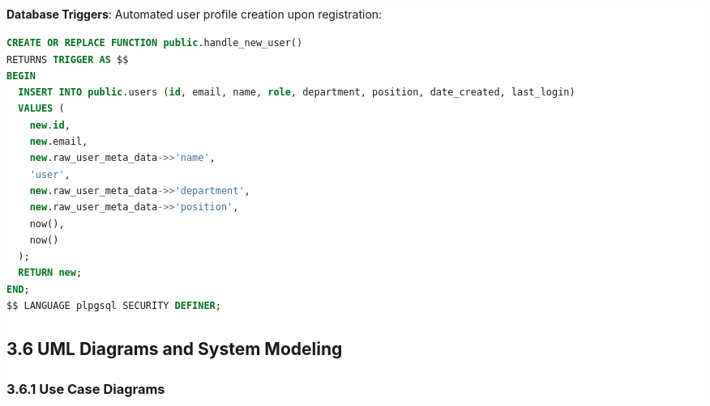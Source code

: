 **Database Triggers**: Automated user profile creation upon registration:

```sql
CREATE OR REPLACE FUNCTION public.handle_new_user()
RETURNS TRIGGER AS $$
BEGIN
  INSERT INTO public.users (id, email, name, role, department, position, date_created, last_login)
  VALUES (
    new.id,
    new.email,
    new.raw_user_meta_data->>'name',
    'user',
    new.raw_user_meta_data->>'department',
    new.raw_user_meta_data->>'position',
    now(),
    now()
  );
  RETURN new;
END;
$$ LANGUAGE plpgsql SECURITY DEFINER;
```

## 3.6 UML Diagrams and System Modeling

### 3.6.1 Use Case Diagrams
